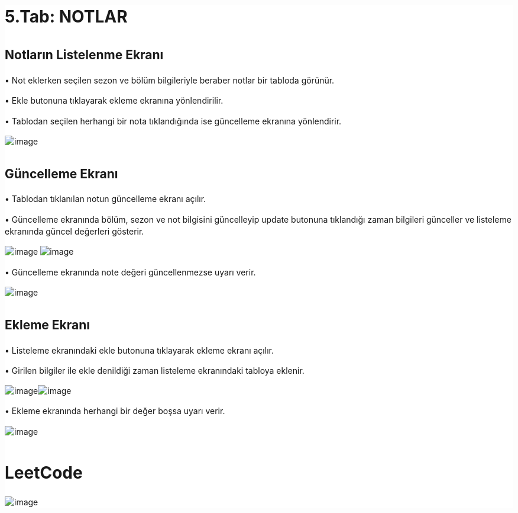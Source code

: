 # 5.Tab: NOTLAR

## Notların Listelenme Ekranı

• Not eklerken seçilen sezon ve bölüm bilgileriyle beraber notlar bir tabloda görünür.

• Ekle butonuna tıklayarak ekleme ekranına yönlendirilir.

• Tablodan seçilen herhangi bir nota tıklandığında ise güncelleme ekranına yönlendirir.

<img width="400" alt="image" src="https://user-images.githubusercontent.com/101670054/205513428-9a2d51a9-eef6-4780-a57c-548ed3e47234.png">

## Güncelleme Ekranı

• Tablodan tıklanılan notun güncelleme ekranı açılır.

• Güncelleme ekranında bölüm, sezon ve not bilgisini güncelleyip update butonuna tıklandığı zaman bilgileri günceller ve listeleme ekranında güncel değerleri gösterir.

<img width="400" alt="image" src="https://user-images.githubusercontent.com/101670054/205513612-1938580b-3bdc-4708-9982-c736571261ff.png"> <img width="400" alt="image" src="https://user-images.githubusercontent.com/101670054/205513686-67e0192c-f44c-4f5c-a150-d530f1d89922.png">

• Güncelleme ekranında note değeri güncellenmezse uyarı verir.

![image](https://user-images.githubusercontent.com/101670054/205514736-6fa32590-fc09-4be2-bad7-3c419a1ffd34.png)


## Ekleme Ekranı

• Listeleme ekranındaki ekle butonuna tıklayarak ekleme ekranı açılır.

• Girilen bilgiler ile ekle denildiği zaman listeleme ekranındaki tabloya eklenir.

<img width="400" alt="image" src="https://user-images.githubusercontent.com/101670054/205513788-4509601d-176d-4994-8674-b16be7a440dd.png"><img width="400" alt="image" src="https://user-images.githubusercontent.com/101670054/205513800-71dc955a-2587-4997-9005-7ae53aaca3c1.png">

• Ekleme ekranında herhangi bir değer boşsa uyarı verir.

![image](https://user-images.githubusercontent.com/101670054/205514791-175ff3f4-1bf0-424e-b1a4-05596a346bcc.png)

# LeetCode

<img width="1206" alt="image" src="https://user-images.githubusercontent.com/101670054/205516358-17992fdf-35bd-4c27-ba12-1a275c27dd42.png">


